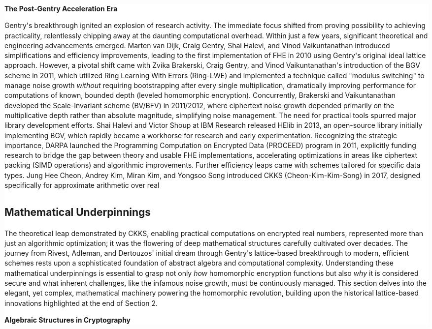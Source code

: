 **The Post-Gentry Acceleration Era**

Gentry's breakthrough ignited an explosion of research activity. The immediate focus shifted from proving possibility to achieving practicality, relentlessly chipping away at the daunting computational overhead. Within just a few years, significant theoretical and engineering advancements emerged. Marten van Dijk, Craig Gentry, Shai Halevi, and Vinod Vaikuntanathan introduced simplifications and efficiency improvements, leading to the first implementation of FHE in 2010 using Gentry's original ideal lattice approach. However, a pivotal shift came with Zvika Brakerski, Craig Gentry, and Vinod Vaikuntanathan's introduction of the BGV scheme in 2011, which utilized Ring Learning With Errors (Ring-LWE) and implemented a technique called "modulus switching" to manage noise growth *without* requiring bootstrapping after every single multiplication, dramatically improving performance for computations of known, bounded depth (leveled homomorphic encryption). Concurrently, Brakerski and Vaikuntanathan developed the Scale-Invariant scheme (BV/BFV) in 2011/2012, where ciphertext noise growth depended primarily on the multiplicative depth rather than absolute magnitude, simplifying noise management. The need for practical tools spurred major library development efforts. Shai Halevi and Victor Shoup at IBM Research released HElib in 2013, an open-source library initially implementing BGV, which rapidly became a workhorse for research and early experimentation. Recognizing the strategic importance, DARPA launched the Programming Computation on Encrypted Data (PROCEED) program in 2011, explicitly funding research to bridge the gap between theory and usable FHE implementations, accelerating optimizations in areas like ciphertext packing (SIMD operations) and algorithmic improvements. Further efficiency leaps came with schemes tailored for specific data types. Jung Hee Cheon, Andrey Kim, Miran Kim, and Yongsoo Song introduced CKKS (Cheon-Kim-Kim-Song) in 2017, designed specifically for approximate arithmetic over real

## Mathematical Underpinnings

The theoretical leap demonstrated by CKKS, enabling practical computations on encrypted real numbers, represented more than just an algorithmic optimization; it was the flowering of deep mathematical structures carefully cultivated over decades. The journey from Rivest, Adleman, and Dertouzos' initial dream through Gentry's lattice-based breakthrough to modern, efficient schemes rests upon a sophisticated foundation of abstract algebra and computational complexity. Understanding these mathematical underpinnings is essential to grasp not only *how* homomorphic encryption functions but also *why* it is considered secure and what inherent challenges, like the infamous noise growth, must be continuously managed. This section delves into the elegant, yet complex, mathematical machinery powering the homomorphic revolution, building upon the historical lattice-based innovations highlighted at the end of Section 2.

**Algebraic Structures in Cryptography**
